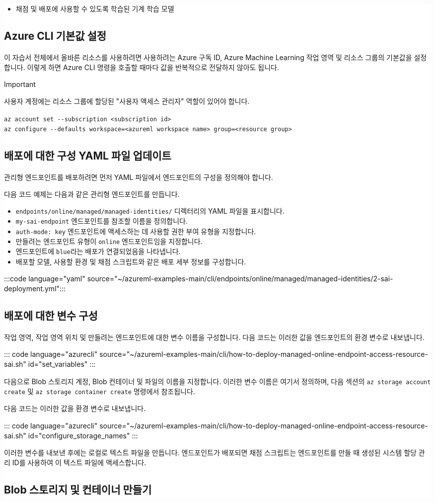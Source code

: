 * 채점 및 배포에 사용할 수 있도록 학습된 기계 학습 모델

## <a name="set-the-defaults-for-azure-cli"></a>Azure CLI 기본값 설정

이 자습서 전체에서 올바른 리소스를 사용하려면 사용하려는 Azure 구독 ID, Azure Machine Learning 작업 영역 및 리소스 그룹의 기본값을 설정합니다. 이렇게 하면 Azure CLI 명령을 호출할 때마다 값을 반복적으로 전달하지 않아도 됩니다. 

> [!IMPORTANT]
> 사용자 계정에는 리소스 그룹에 할당된 "사용자 액세스 관리자" 역할이 있어야 합니다. 

```azurecli
az account set --subscription <subscription id>
az configure --defaults workspace=<azureml workspace name> group=<resource group>
```

## <a name="define-the-configuration-yaml-file-for-your-deployment"></a>배포에 대한 구성 YAML 파일 업데이트

관리형 엔드포인트를 배포하려면 먼저 YAML 파일에서 엔드포인트의 구성을 정의해야 합니다.

다음 코드 예제는 다음과 같은 관리형 엔드포인트를 만듭니다.  
* `endpoints/online/managed/managed-identities/` 디렉터리의 YAML 파일을 표시합니다.
* `my-sai-endpoint` 엔드포인트를 참조할 이름을 정의합니다.
* `auth-mode: key` 엔드포인트에 액세스하는 데 사용할 권한 부여 유형을 지정합니다.
* 만들려는 엔드포인트 유형이 `online` 엔드포인트임을 지정합니다. 
* 엔드포인트에 `blue`라는 배포가 연결되었음을 나타냅니다.
* 배포할 모델, 사용할 환경 및 채점 스크립트와 같은 배포 세부 정보를 구성합니다.

:::code language="yaml" source="~/azureml-examples-main/cli/endpoints/online/managed/managed-identities/2-sai-deployment.yml":::


## <a name="configure-variables-for-your-deployment"></a>배포에 대한 변수 구성

작업 영역, 작업 영역 위치 및 만들려는 엔드포인트에 대한 변수 이름을 구성합니다. 다음 코드는 이러한 값을 엔드포인트의 환경 변수로 내보냅니다.

::: code language="azurecli" source="~/azureml-examples-main/cli/how-to-deploy-managed-online-endpoint-access-resource-sai.sh" id="set_variables" :::

다음으로 Blob 스토리지 계정, Blob 컨테이너 및 파일의 이름을 지정합니다. 이러한 변수 이름은 여기서 정의하며, 다음 섹션의 `az storage account create` 및 `az storage container create` 명령에서 참조됩니다.

다음 코드는 이러한 값을 환경 변수로 내보냅니다.

::: code language="azurecli" source="~/azureml-examples-main/cli/how-to-deploy-managed-online-endpoint-access-resource-sai.sh" id="configure_storage_names" :::


이러한 변수를 내보낸 후에는 로컬로 텍스트 파일을 만듭니다. 엔드포인트가 배포되면 채점 스크립트는 엔드포인트를 만들 때 생성된 시스템 할당 관리 ID를 사용하여 이 텍스트 파일에 액세스합니다.

## <a name="create-blob-storage-and-container"></a>Blob 스토리지 및 컨테이너 만들기
